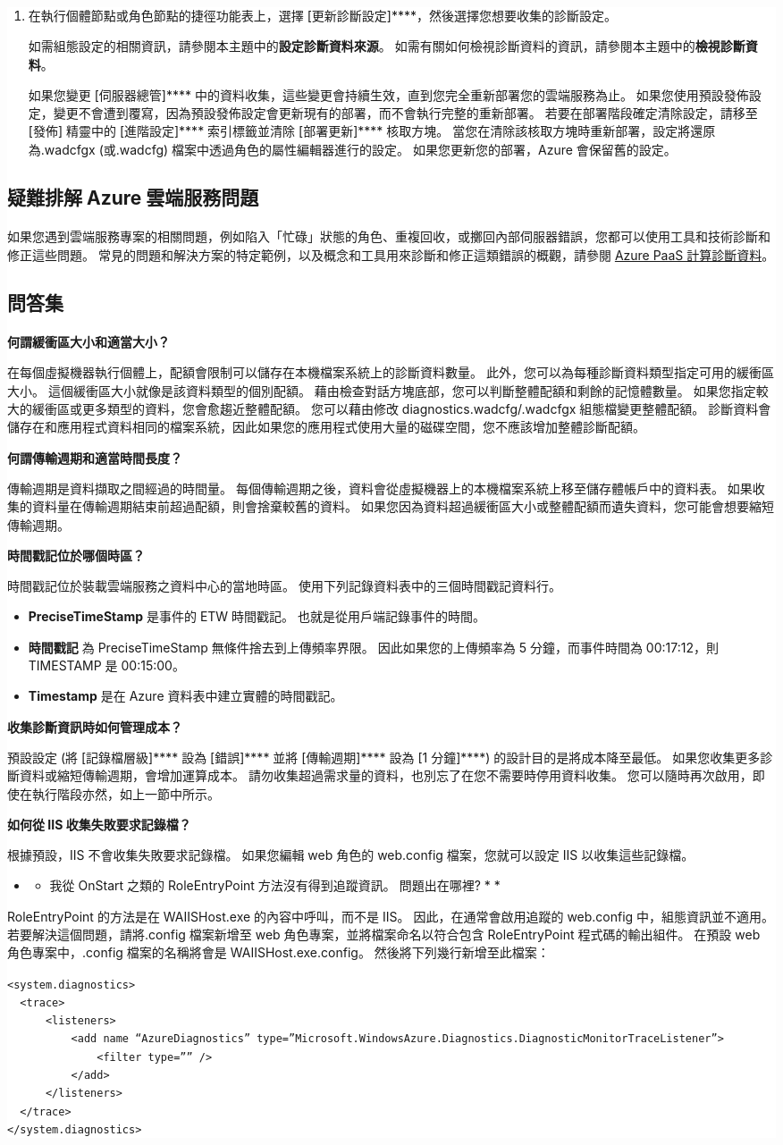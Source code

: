 1. 在執行個體節點或角色節點的捷徑功能表上，選擇 [更新診斷設定]****，然後選擇您想要收集的診斷設定。

    如需組態設定的相關資訊，請參閱本主題中的**設定診斷資料來源**。 如需有關如何檢視診斷資料的資訊，請參閱本主題中的**檢視診斷資料**。

    如果您變更 [伺服器總管]**** 中的資料收集，這些變更會持續生效，直到您完全重新部署您的雲端服務為止。 如果您使用預設發佈設定，變更不會遭到覆寫，因為預設發佈設定會更新現有的部署，而不會執行完整的重新部署。 若要在部署階段確定清除設定，請移至 [發佈] 精靈中的 [進階設定]**** 索引標籤並清除 [部署更新]**** 核取方塊。 當您在清除該核取方塊時重新部署，設定將還原為.wadcfgx (或.wadcfg) 檔案中透過角色的屬性編輯器進行的設定。 如果您更新您的部署，Azure 會保留舊的設定。

## 疑難排解 Azure 雲端服務問題

如果您遇到雲端服務專案的相關問題，例如陷入「忙碌」狀態的角色、重複回收，或擲回內部伺服器錯誤，您都可以使用工具和技術診斷和修正這些問題。 常見的問題和解決方案的特定範例，以及概念和工具用來診斷和修正這類錯誤的概觀，請參閱 [Azure PaaS 計算診斷資料](http://blogs.msdn.com/b/kwill/archive/2013/08/09/windows-azure-paas-compute-diagnostics-data.aspx)。

## 問答集

**何謂緩衝區大小和適當大小？**

在每個虛擬機器執行個體上，配額會限制可以儲存在本機檔案系統上的診斷資料數量。 此外，您可以為每種診斷資料類型指定可用的緩衝區大小。 這個緩衝區大小就像是該資料類型的個別配額。 藉由檢查對話方塊底部，您可以判斷整體配額和剩餘的記憶體數量。 如果您指定較大的緩衝區或更多類型的資料，您會愈趨近整體配額。 您可以藉由修改 diagnostics.wadcfg/.wadcfgx 組態檔變更整體配額。 診斷資料會儲存在和應用程式資料相同的檔案系統，因此如果您的應用程式使用大量的磁碟空間，您不應該增加整體診斷配額。

**何謂傳輸週期和適當時間長度？**

傳輸週期是資料擷取之間經過的時間量。 每個傳輸週期之後，資料會從虛擬機器上的本機檔案系統上移至儲存體帳戶中的資料表。 如果收集的資料量在傳輸週期結束前超過配額，則會捨棄較舊的資料。 如果您因為資料超過緩衝區大小或整體配額而遺失資料，您可能會想要縮短傳輸週期。

**時間戳記位於哪個時區？**

時間戳記位於裝載雲端服務之資料中心的當地時區。 使用下列記錄資料表中的三個時間戳記資料行。

  - **PreciseTimeStamp** 是事件的 ETW 時間戳記。 也就是從用戶端記錄事件的時間。

  - **時間戳記** 為 PreciseTimeStamp 無條件捨去到上傳頻率界限。 因此如果您的上傳頻率為 5 分鐘，而事件時間為 00:17:12，則 TIMESTAMP 是 00:15:00。

  - **Timestamp** 是在 Azure 資料表中建立實體的時間戳記。

**收集診斷資訊時如何管理成本？**

預設設定 (將 [記錄檔層級]**** 設為 [錯誤]**** 並將 [傳輸週期]**** 設為 [1 分鐘]****) 的設計目的是將成本降至最低。 如果您收集更多診斷資料或縮短傳輸週期，會增加運算成本。 請勿收集超過需求量的資料，也別忘了在您不需要時停用資料收集。 您可以隨時再次啟用，即使在執行階段亦然，如上一節中所示。

**如何從 IIS 收集失敗要求記錄檔？**

根據預設，IIS 不會收集失敗要求記錄檔。 如果您編輯 web 角色的 web.config 檔案，您就可以設定 IIS 以收集這些記錄檔。

* * 我從 OnStart 之類的 RoleEntryPoint 方法沒有得到追蹤資訊。 問題出在哪裡? * *

RoleEntryPoint 的方法是在 WAIISHost.exe 的內容中呼叫，而不是 IIS。 因此，在通常會啟用追蹤的 web.config 中，組態資訊並不適用。 若要解決這個問題，請將.config 檔案新增至 web 角色專案，並將檔案命名以符合包含 RoleEntryPoint 程式碼的輸出組件。 在預設 web 角色專案中，.config 檔案的名稱將會是 WAIISHost.exe.config。 然後將下列幾行新增至此檔案：

```
<system.diagnostics>
  <trace>
      <listeners>
          <add name “AzureDiagnostics” type=”Microsoft.WindowsAzure.Diagnostics.DiagnosticMonitorTraceListener”>
              <filter type=”” />
          </add>
      </listeners>
  </trace>
</system.diagnostics>
```
